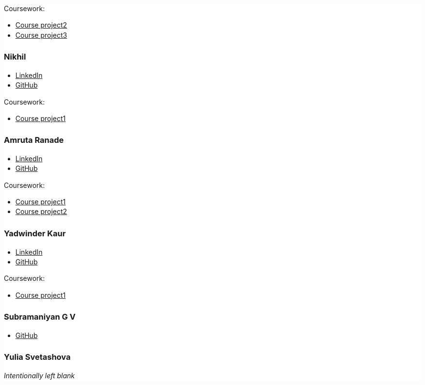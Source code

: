 Coursework:

* [Course project2](https://github.com/robmoore/zoomcamp-capstone-project)
* [Course project3](https://github.com/robmoore/zoomcamp-ts-project)


### Nikhil

* [LinkedIn](https://www.linkedin.com/in/nikhil-kumar-272758136/)
* [GitHub](https://github.com/Nikhil14091997)

Coursework:

* [Course project1](https://github.com/Nikhil14091997/ML-ZoomCamp/tree/main/Week%20-%207/Bank%20Marketing)


### Amruta Ranade

* [LinkedIn](https://www.linkedin.com/in/amrutaranade23)
* [GitHub](https://github.com/amruta95)

Coursework:

* [Course project1](https://github.com/amruta95/MLZoomCamp_MidTermProject)
* [Course project2](https://github.com/amruta95/MLZoomCamp_Capstone_Project)


### Yadwinder Kaur

* [LinkedIn](https://www.linkedin.com/in/yadwinderkaur/)
* [GitHub](https://github.com/yadwink)

Coursework:

* [Course project1](https://github.com/yadwink/ML-zoomcamp-homework/blob/Mid-Term-Project/WK6/Credit%20scoring%20project.ipynb)


### Subramaniyan G V

* [GitHub](https://github.com/subramanivasu)


### Yulia Svetashova

*Intentionally left blank*

